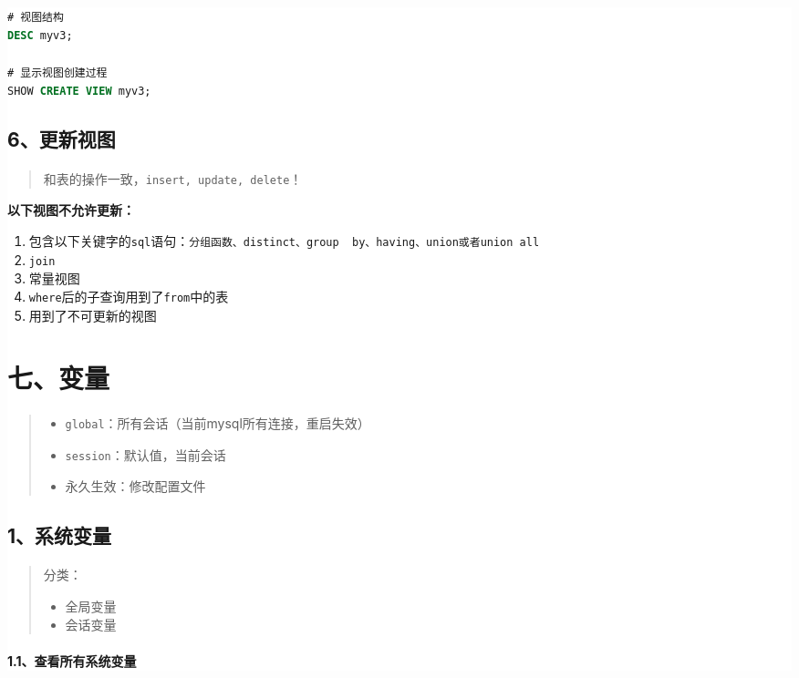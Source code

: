 ```sql
# 视图结构
DESC myv3;

# 显示视图创建过程
SHOW CREATE VIEW myv3;
```





## 6、更新视图





> 和表的操作一致，`insert, update, delete`！



**以下视图不允许更新：**



1. 包含以下关键字的`sql`语句：`分组函数、distinct、group  by、having、union或者union all`
2. `join`
3. 常量视图
4. `where`后的子查询用到了`from`中的表
5. 用到了不可更新的视图







# 七、变量



> - `global`：所有会话（当前mysql所有连接，重启失效）
>
> - `session`：默认值，当前会话
> - 永久生效：修改配置文件



## 1、系统变量



> 分类：
>
> - 全局变量
> - 会话变量



#### 1.1、查看所有系统变量


